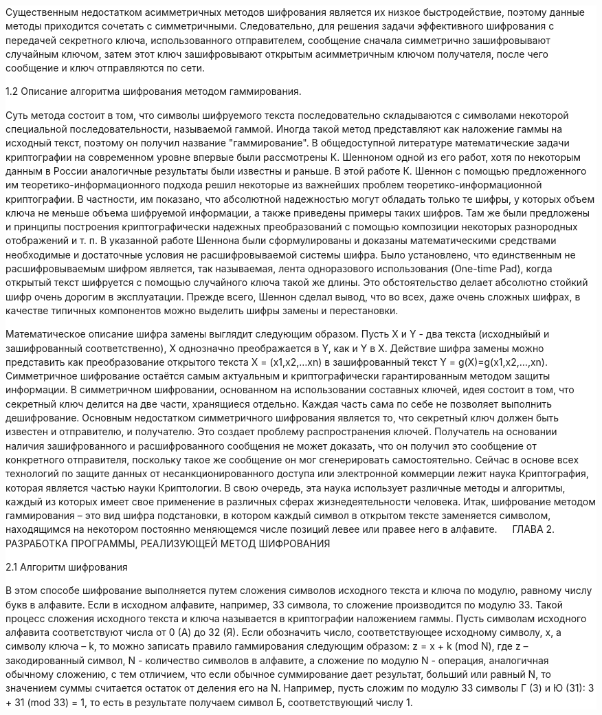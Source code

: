 Существенным недостатком асимметричных методов шифрования является их низкое быстродействие, поэтому данные методы приходится сочетать с симметричными. Следовательно, для решения задачи эффективного шифрования с передачей секретного ключа, использованного отправителем, сообщение сначала симметрично зашифровывают случайным ключом, затем этот ключ зашифровывают открытым асимметричным ключом получателя, после чего сообщение и ключ отправляются по сети.

1.2 Описание алгоритма шифрования методом гаммирования.

Суть метода состоит в том, что символы шифруемого текста последовательно складываются с символами некоторой специальной последовательности, называемой гаммой. Иногда такой метод представляют как наложение гаммы на исходный текст, поэтому он получил название "гаммирование".
В общедоступной литературе математические задачи криптографии на современном уровне впервые были рассмотрены К. Шенноном одной из его работ, хотя по некоторым данным в России аналогичные результаты были известны и раньше. В этой работе К. Шеннон с помощью предложенного им теоретико-информационного подхода решил некоторые из важнейших проблем теоретико-информационной криптографии. В частности, им показано, что абсолютной надежностью могут обладать только те шифры, у которых объем ключа не меньше объема шифруемой информации, а также приведены примеры таких шифров. Там же были предложены и принципы построения криптографически надежных преобразований с помощью композиции некоторых разнородных отображений и т. п.
В указанной работе Шеннона были сформулированы и доказаны математическими средствами необходимые и достаточные условия не расшифровываемой системы шифра. Было установлено, что единственным не расшифровываемым шифром является, так называемая, лента одноразового использования (One-time Pad), когда открытый текст шифруется с помощью случайного ключа такой же длины. Это обстоятельство делает абсолютно стойкий шифр очень дорогим в эксплуатации.
Прежде всего, Шеннон сделал вывод, что во всех, даже очень сложных шифрах, в качестве типичных компонентов можно выделить шифры замены и перестановки.

Математическое описание шифра замены выглядит следующим образом. Пусть Х и Y - два текста (исходныйый и зашифрованный соответственно), Х однозначно преображается в Y, как и Y в X. Действие шифра замены
можно представить как преобразование открытого текста X = (x1,x2,…xn) в зашифрованный текст Y = g(X)=g(x1,x2,…,xn).
Симметричное шифрование остаётся самым актуальным и криптографически гарантированным методом защиты информации. В симметричном шифровании, основанном на использовании составных ключей, идея состоит в том, что секретный ключ делится на две части, хранящиеся отдельно. Каждая часть сама по себе не позволяет выполнить дешифрование.
Основным недостатком симметричного шифрования является то, что секретный ключ должен быть известен и отправителю, и получателю. Это создает проблему распространения ключей. Получатель на основании наличия зашифрованного и расшифрованного сообщения не может доказать, что он получил это сообщение от конкретного отправителя, поскольку такое же сообщение он мог сгенерировать самостоятельно.
Сейчас в основе всех технологий по защите данных от несанкционированного доступа или электронной коммерции лежит наука Криптография, которая является частью науки Криптологии. В свою очередь, эта наука использует различные методы и алгоритмы, каждый из которых имеет свое применение в различных сферах жизнедеятельности человека.
Итак, шифрование методом гаммирования – это вид шифра подстановки, в котором каждый символ в открытом тексте заменяется символом, находящимся на некотором постоянно меняющемся числе позиций левее или правее него в алфавите.
 
ГЛАВА 2. РАЗРАБОТКА ПРОГРАММЫ, РЕАЛИЗУЮЩЕЙ МЕТОД ШИФРОВАНИЯ

2.1 Алгоритм шифрования

В этом способе шифрование выполняется путем сложения символов исходного текста и ключа по модулю, равному числу букв в алфавите. Если в исходном алфавите, например, 33 символа, то сложение производится по модулю 33. Такой процесс сложения исходного текста и ключа называется в криптографии наложением гаммы.
Пусть символам исходного алфавита соответствуют числа от 0 (А) до 32 (Я). Если обозначить число, соответствующее исходному символу, x, а символу ключа – k, то можно записать правило гаммирования следующим образом:
z = x + k (mod N),
где z – закодированный символ, N - количество символов в алфавите, а сложение по модулю N - операция, аналогичная обычному сложению, с тем отличием, что если обычное суммирование дает результат, больший или равный N, то значением суммы считается остаток от деления его на N. Например, пусть сложим по модулю 33 символы Г (3) и Ю (31):
3 + 31 (mod 33) = 1,
то есть в результате получаем символ Б, соответствующий числу 1.